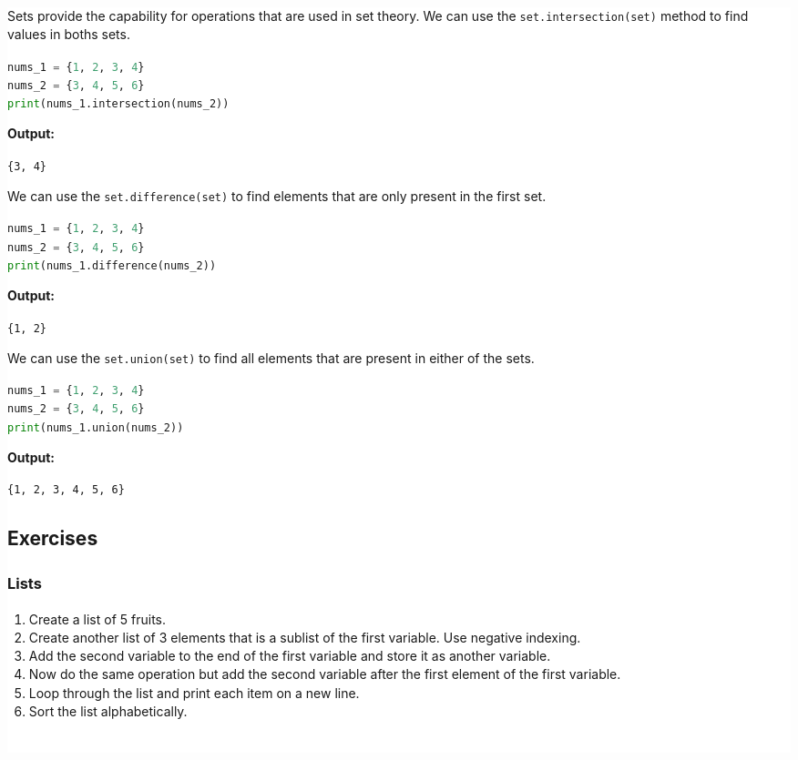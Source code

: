 Sets provide the capability for operations that are used in set theory. We can use the `set.intersection(set)` method to find values in boths sets.

```py
nums_1 = {1, 2, 3, 4}
nums_2 = {3, 4, 5, 6}
print(nums_1.intersection(nums_2))
```

<b>Output:</b>

```bash
{3, 4}
```

We can use the `set.difference(set)` to find elements that are only present in the first set.

```py
nums_1 = {1, 2, 3, 4}
nums_2 = {3, 4, 5, 6}
print(nums_1.difference(nums_2))

```

<b>Output:</b>

```bash
{1, 2}
```

We can use the `set.union(set)` to find all elements that are present in either of the sets.

```py
nums_1 = {1, 2, 3, 4}
nums_2 = {3, 4, 5, 6}
print(nums_1.union(nums_2))
```

<b>Output:</b>

```bash
{1, 2, 3, 4, 5, 6}
```

## Exercises

### Lists

1. Create a list of 5 fruits.
2. Create another list of 3 elements that is a sublist of the first variable. Use negative indexing.
3. Add the second variable to the end of the first variable and store it as another variable.
4. Now do the same operation but add the second variable after the first element of the first variable.
5. Loop through the list and print each item on a new line.
6. Sort the list alphabetically.

<br>
